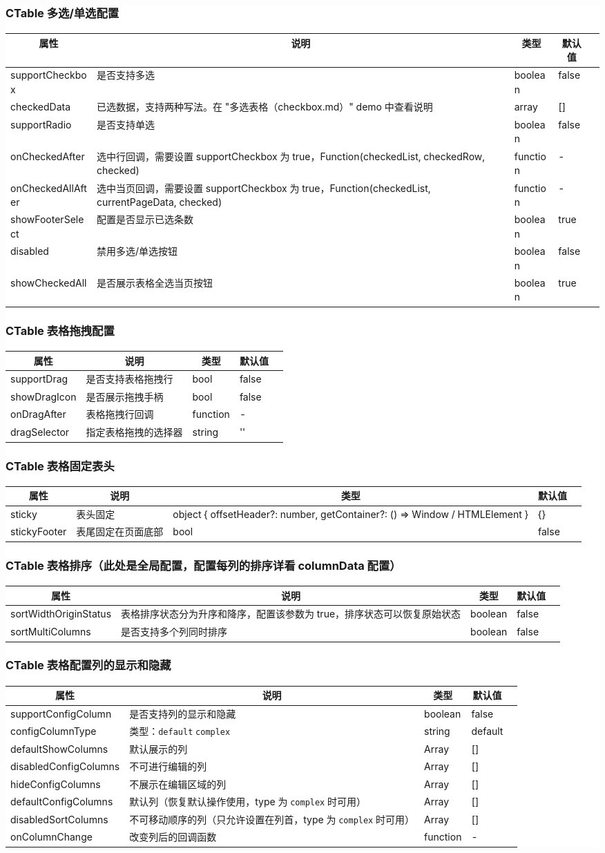 ### CTable 多选/单选配置

| 属性              | 说明                                                                                            | 类型     | 默认值 |     |
| ----------------- | ----------------------------------------------------------------------------------------------- | -------- | ------ | --- |
| supportCheckbox   | 是否支持多选                                                                                    | boolean  | false  |     |
| checkedData       | 已选数据，支持两种写法。在 "多选表格（checkbox.md）" demo 中查看说明                            | array    | []     |     |
| supportRadio      | 是否支持单选                                                                                    | boolean  | false  |     |
| onCheckedAfter    | 选中行回调，需要设置 supportCheckbox 为 true，Function(checkedList, checkedRow, checked)        | function | -      |     |
| onCheckedAllAfter | 选中当页回调，需要设置 supportCheckbox 为 true，Function(checkedList, currentPageData, checked) | function | -      |     |
| showFooterSelect  | 配置是否显示已选条数                                                                            | boolean  | true   |     |
| disabled          | 禁用多选/单选按钮                                                                               | boolean  | false  |     |
| showCheckedAll    | 是否展示表格全选当页按钮                                                                        | boolean  | true   |     |

### CTable 表格拖拽配置

| 属性         | 说明                 | 类型     | 默认值 |     |
| ------------ | -------------------- | -------- | ------ | --- |
| supportDrag  | 是否支持表格拖拽行   | bool     | false  |     |
| showDragIcon | 是否展示拖拽手柄     | bool     | false  |     |
| onDragAfter  | 表格拖拽行回调       | function | -      |     |
| dragSelector | 指定表格拖拽的选择器 | string   | ''     |     |

### CTable 表格固定表头

| 属性         | 说明               | 类型                                                                        | 默认值 |     |
| ------------ | ------------------ | --------------------------------------------------------------------------- | ------ | --- |
| sticky       | 表头固定           | object { offsetHeader?: number, getContainer?: () => Window / HTMLElement } | {}     |     |
| stickyFooter | 表尾固定在页面底部 | bool                                                                        | false  |     |

### CTable 表格排序（此处是全局配置，配置每列的排序详看 columnData 配置）

| 属性                  | 说明                                                                    | 类型    | 默认值 |     |
| --------------------- | ----------------------------------------------------------------------- | ------- | ------ | --- |
| sortWidthOriginStatus | 表格排序状态分为升序和降序，配置该参数为 true，排序状态可以恢复原始状态 | boolean | false  |     |
| sortMultiColumns      | 是否支持多个列同时排序                                                  | boolean | false  |     |

### CTable 表格配置列的显示和隐藏

| 属性                  | 说明                                                           | 类型     | 默认值  |     |
| --------------------- | -------------------------------------------------------------- | -------- | ------- | --- |
| supportConfigColumn   | 是否支持列的显示和隐藏                                         | boolean  | false   |     |
| configColumnType      | 类型：`default` `complex`                                      | string   | default |     |
| defaultShowColumns    | 默认展示的列                                                   | Array    | []      |     |
| disabledConfigColumns | 不可进行编辑的列                                               | Array    | []      |     |
| hideConfigColumns     | 不展示在编辑区域的列                                           | Array    | []      |     |
| defaultConfigColumns  | 默认列（恢复默认操作使用，type 为 `complex` 时可用）           | Array    | []      |     |
| disabledSortColumns   | 不可移动顺序的列（只允许设置在列首，type 为 `complex` 时可用） | Array    | []      |     |
| onColumnChange        | 改变列后的回调函数                                             | function | -       |     |